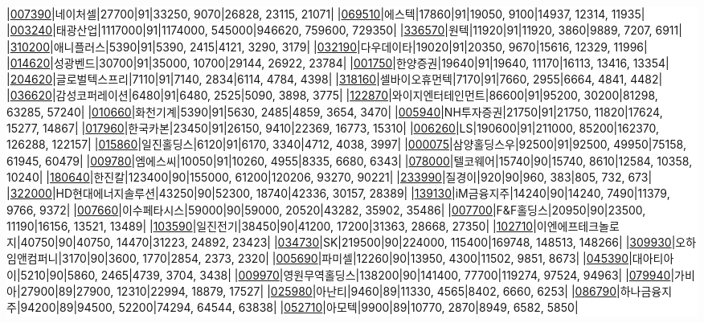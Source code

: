 |[007390](https://finance.daum.net/quotes/A007390)|네이처셀|27700|91|33250, 9070|26828, 23115, 21071|
|[069510](https://finance.daum.net/quotes/A069510)|에스텍|17860|91|19050, 9100|14937, 12314, 11935|
|[003240](https://finance.daum.net/quotes/A003240)|태광산업|1117000|91|1174000, 545000|946620, 759600, 729350|
|[336570](https://finance.daum.net/quotes/A336570)|원텍|11920|91|11920, 3860|9889, 7207, 6911|
|[310200](https://finance.daum.net/quotes/A310200)|애니플러스|5390|91|5390, 2415|4121, 3290, 3179|
|[032190](https://finance.daum.net/quotes/A032190)|다우데이타|19020|91|20350, 9670|15616, 12329, 11996|
|[014620](https://finance.daum.net/quotes/A014620)|성광벤드|30700|91|35000, 10700|29144, 26922, 23784|
|[001750](https://finance.daum.net/quotes/A001750)|한양증권|19640|91|19640, 11170|16113, 13416, 13354|
|[204620](https://finance.daum.net/quotes/A204620)|글로벌텍스프리|7110|91|7140, 2834|6114, 4784, 4398|
|[318160](https://finance.daum.net/quotes/A318160)|셀바이오휴먼텍|7170|91|7660, 2955|6664, 4841, 4482|
|[036620](https://finance.daum.net/quotes/A036620)|감성코퍼레이션|6480|91|6480, 2525|5090, 3898, 3775|
|[122870](https://finance.daum.net/quotes/A122870)|와이지엔터테인먼트|86600|91|95200, 30200|81298, 63285, 57240|
|[010660](https://finance.daum.net/quotes/A010660)|화천기계|5390|91|5630, 2485|4859, 3654, 3470|
|[005940](https://finance.daum.net/quotes/A005940)|NH투자증권|21750|91|21750, 11820|17624, 15277, 14867|
|[017960](https://finance.daum.net/quotes/A017960)|한국카본|23450|91|26150, 9410|22369, 16773, 15310|
|[006260](https://finance.daum.net/quotes/A006260)|LS|190600|91|211000, 85200|162370, 126288, 122157|
|[015860](https://finance.daum.net/quotes/A015860)|일진홀딩스|6120|91|6170, 3340|4712, 4038, 3997|
|[000075](https://finance.daum.net/quotes/A000075)|삼양홀딩스우|92500|91|92500, 49950|75158, 61945, 60479|
|[009780](https://finance.daum.net/quotes/A009780)|엠에스씨|10050|91|10260, 4955|8335, 6680, 6343|
|[078000](https://finance.daum.net/quotes/A078000)|텔코웨어|15740|90|15740, 8610|12584, 10358, 10240|
|[180640](https://finance.daum.net/quotes/A180640)|한진칼|123400|90|155000, 61200|120206, 93270, 90221|
|[233990](https://finance.daum.net/quotes/A233990)|질경이|920|90|960, 383|805, 732, 673|
|[322000](https://finance.daum.net/quotes/A322000)|HD현대에너지솔루션|43250|90|52300, 18740|42336, 30157, 28389|
|[139130](https://finance.daum.net/quotes/A139130)|iM금융지주|14240|90|14240, 7490|11379, 9766, 9372|
|[007660](https://finance.daum.net/quotes/A007660)|이수페타시스|59000|90|59000, 20520|43282, 35902, 35486|
|[007700](https://finance.daum.net/quotes/A007700)|F&F홀딩스|20950|90|23500, 11190|16156, 13521, 13489|
|[103590](https://finance.daum.net/quotes/A103590)|일진전기|38450|90|41200, 17200|31363, 28668, 27350|
|[102710](https://finance.daum.net/quotes/A102710)|이엔에프테크놀로지|40750|90|40750, 14470|31223, 24892, 23423|
|[034730](https://finance.daum.net/quotes/A034730)|SK|219500|90|224000, 115400|169748, 148513, 148266|
|[309930](https://finance.daum.net/quotes/A309930)|오하임앤컴퍼니|3170|90|3600, 1770|2854, 2373, 2320|
|[005690](https://finance.daum.net/quotes/A005690)|파미셀|12260|90|13950, 4300|11502, 9851, 8673|
|[045390](https://finance.daum.net/quotes/A045390)|대아티아이|5210|90|5860, 2465|4739, 3704, 3438|
|[009970](https://finance.daum.net/quotes/A009970)|영원무역홀딩스|138200|90|141400, 77700|119274, 97524, 94963|
|[079940](https://finance.daum.net/quotes/A079940)|가비아|27900|89|27900, 12310|22994, 18879, 17527|
|[025980](https://finance.daum.net/quotes/A025980)|아난티|9460|89|11330, 4565|8402, 6660, 6253|
|[086790](https://finance.daum.net/quotes/A086790)|하나금융지주|94200|89|94500, 52200|74294, 64544, 63838|
|[052710](https://finance.daum.net/quotes/A052710)|아모텍|9900|89|10770, 2870|8949, 6582, 5850|